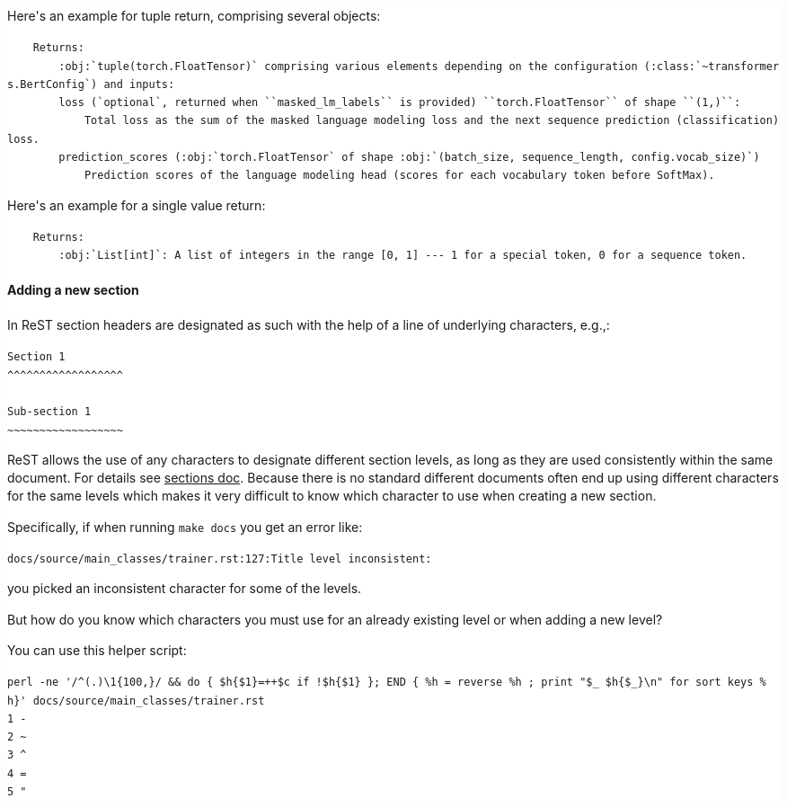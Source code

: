 Here's an example for tuple return, comprising several objects:

```text
    Returns:
        :obj:`tuple(torch.FloatTensor)` comprising various elements depending on the configuration (:class:`~transformers.BertConfig`) and inputs:
        loss (`optional`, returned when ``masked_lm_labels`` is provided) ``torch.FloatTensor`` of shape ``(1,)``:
            Total loss as the sum of the masked language modeling loss and the next sequence prediction (classification) loss.
        prediction_scores (:obj:`torch.FloatTensor` of shape :obj:`(batch_size, sequence_length, config.vocab_size)`)
            Prediction scores of the language modeling head (scores for each vocabulary token before SoftMax).
```

Here's an example for a single value return:

```text
    Returns:
        :obj:`List[int]`: A list of integers in the range [0, 1] --- 1 for a special token, 0 for a sequence token.
```

#### Adding a new section

In ReST section headers are designated as such with the help of a line of underlying characters, e.g.,:

```text
Section 1
^^^^^^^^^^^^^^^^^^

Sub-section 1
~~~~~~~~~~~~~~~~~~
```

ReST allows the use of any characters to designate different section levels, as long as they are used consistently within the same document. For details see [sections doc](https://www.sphinx-doc.org/en/master/usage/restructuredtext/basics.html#sections). Because there is no standard different documents often end up using different characters for the same levels which makes it very difficult to know which character to use when creating a new section.

Specifically, if when running `make docs` you get an error like:

```text
docs/source/main_classes/trainer.rst:127:Title level inconsistent:
```

you picked an inconsistent character for some of the levels.

But how do you know which characters you must use for an already existing level or when adding a new level?

You can use this helper script:

```text
perl -ne '/^(.)\1{100,}/ && do { $h{$1}=++$c if !$h{$1} }; END { %h = reverse %h ; print "$_ $h{$_}\n" for sort keys %h}' docs/source/main_classes/trainer.rst
1 -
2 ~
3 ^
4 =
5 "
```
